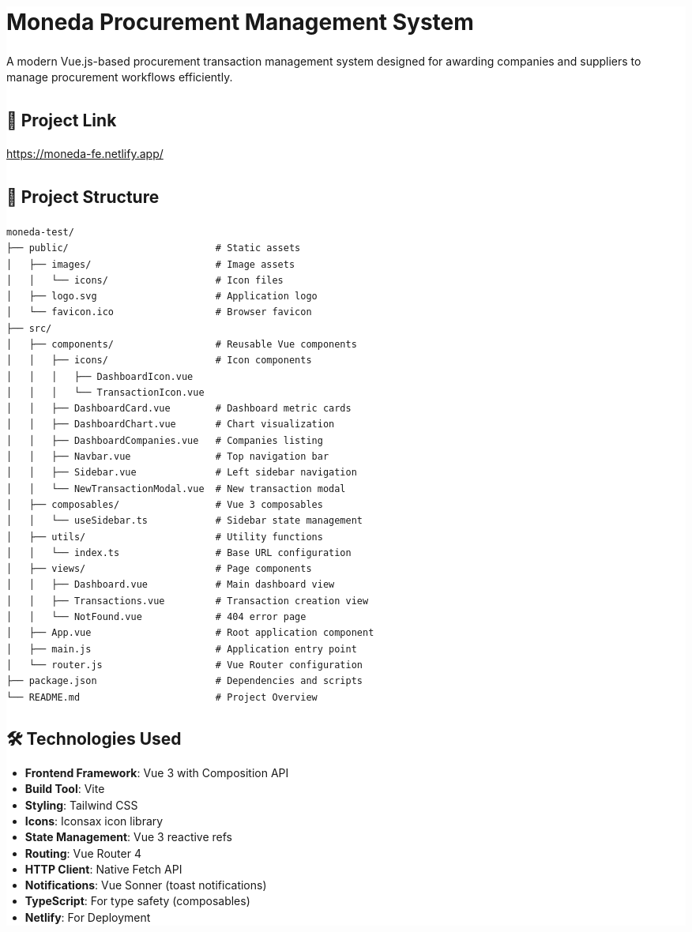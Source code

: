 # Moneda Procurement Management System

A modern Vue.js-based procurement transaction management system designed for awarding companies and suppliers to manage procurement workflows efficiently.

## 🔗 Project Link

https://moneda-fe.netlify.app/

## 📁 Project Structure

```
moneda-test/
├── public/                          # Static assets
│   ├── images/                      # Image assets
│   │   └── icons/                   # Icon files
│   ├── logo.svg                     # Application logo
│   └── favicon.ico                  # Browser favicon
├── src/
│   ├── components/                  # Reusable Vue components
│   │   ├── icons/                   # Icon components
│   │   │   ├── DashboardIcon.vue
│   │   │   └── TransactionIcon.vue
│   │   ├── DashboardCard.vue        # Dashboard metric cards
│   │   ├── DashboardChart.vue       # Chart visualization
│   │   ├── DashboardCompanies.vue   # Companies listing
│   │   ├── Navbar.vue               # Top navigation bar
│   │   ├── Sidebar.vue              # Left sidebar navigation
│   │   └── NewTransactionModal.vue  # New transaction modal
│   ├── composables/                 # Vue 3 composables
│   │   └── useSidebar.ts            # Sidebar state management
│   ├── utils/                       # Utility functions
│   │   └── index.ts                 # Base URL configuration
│   ├── views/                       # Page components
│   │   ├── Dashboard.vue            # Main dashboard view
│   │   ├── Transactions.vue         # Transaction creation view
│   │   └── NotFound.vue             # 404 error page
│   ├── App.vue                      # Root application component
│   ├── main.js                      # Application entry point
│   └── router.js                    # Vue Router configuration
├── package.json                     # Dependencies and scripts
└── README.md                        # Project Overview
```

## 🛠️ Technologies Used

- **Frontend Framework**: Vue 3 with Composition API
- **Build Tool**: Vite
- **Styling**: Tailwind CSS
- **Icons**: Iconsax icon library
- **State Management**: Vue 3 reactive refs
- **Routing**: Vue Router 4
- **HTTP Client**: Native Fetch API
- **Notifications**: Vue Sonner (toast notifications)
- **TypeScript**: For type safety (composables)
- **Netlify**: For Deployment

